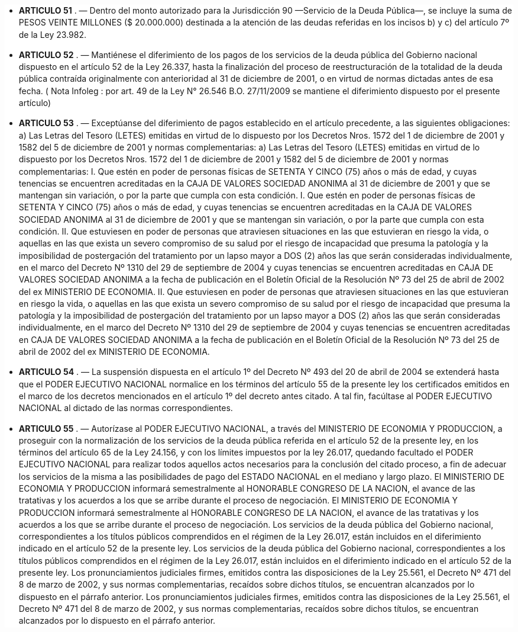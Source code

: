 - **ARTICULO 51**
  . — Dentro del monto autorizado para la Jurisdicción 90 —Servicio de la Deuda Pública—, se incluye la suma de PESOS VEINTE MILLONES ($ 20.000.000) destinada a la atención de las deudas referidas en los incisos b) y c) del artículo 7º de la Ley 23.982.

- **ARTICULO 52**
  . — Mantiénese el diferimiento de los pagos de los servicios de la deuda pública del Gobierno nacional dispuesto en el artículo 52 de la Ley 26.337, hasta la finalización del proceso de reestructuración de la totalidad de la deuda pública contraída originalmente con anterioridad al 31 de diciembre de 2001, o en virtud de normas dictadas antes de esa fecha. ( Nota Infoleg : por art. 49 de la Ley N° 26.546 B.O. 27/11/2009 se mantiene el diferimiento dispuesto por el presente artículo)

- **ARTICULO 53**
  . — Exceptúanse del diferimiento de pagos establecido en el artículo precedente, a las siguientes obligaciones: a) Las Letras del Tesoro (LETES) emitidas en virtud de lo dispuesto por los Decretos Nros. 1572 del 1 de diciembre de 2001 y 1582 del 5 de diciembre de 2001 y normas complementarias: a) Las Letras del Tesoro (LETES) emitidas en virtud de lo dispuesto por los Decretos Nros. 1572 del 1 de diciembre de 2001 y 1582 del 5 de diciembre de 2001 y normas complementarias: I. Que estén en poder de personas físicas de SETENTA Y CINCO (75) años o más de edad, y cuyas tenencias se encuentren acreditadas en la CAJA DE VALORES SOCIEDAD ANONIMA al 31 de diciembre de 2001 y que se mantengan sin variación, o por la parte que cumpla con esta condición. I. Que estén en poder de personas físicas de SETENTA Y CINCO (75) años o más de edad, y cuyas tenencias se encuentren acreditadas en la CAJA DE VALORES SOCIEDAD ANONIMA al 31 de diciembre de 2001 y que se mantengan sin variación, o por la parte que cumpla con esta condición. II. Que estuviesen en poder de personas que atraviesen situaciones en las que estuvieran en riesgo la vida, o aquellas en las que exista un severo compromiso de su salud por el riesgo de incapacidad que presuma la patología y la imposibilidad de postergación del tratamiento por un lapso mayor a DOS (2) años las que serán consideradas individualmente, en el marco del Decreto Nº 1310 del 29 de septiembre de 2004 y cuyas tenencias se encuentren acreditadas en CAJA DE VALORES SOCIEDAD ANONIMA a la fecha de publicación en el Boletín Oficial de la Resolución Nº 73 del 25 de abril de 2002 del ex MINISTERIO DE ECONOMIA. II. Que estuviesen en poder de personas que atraviesen situaciones en las que estuvieran en riesgo la vida, o aquellas en las que exista un severo compromiso de su salud por el riesgo de incapacidad que presuma la patología y la imposibilidad de postergación del tratamiento por un lapso mayor a DOS (2) años las que serán consideradas individualmente, en el marco del Decreto Nº 1310 del 29 de septiembre de 2004 y cuyas tenencias se encuentren acreditadas en CAJA DE VALORES SOCIEDAD ANONIMA a la fecha de publicación en el Boletín Oficial de la Resolución Nº 73 del 25 de abril de 2002 del ex MINISTERIO DE ECONOMIA.

- **ARTICULO 54**
  . — La suspensión dispuesta en el artículo 1º del Decreto Nº 493 del 20 de abril de 2004 se extenderá hasta que el PODER EJECUTIVO NACIONAL normalice en los términos del artículo 55 de la presente ley los certificados emitidos en el marco de los decretos mencionados en el artículo 1º del decreto antes citado. A tal fin, facúltase al PODER EJECUTIVO NACIONAL al dictado de las normas correspondientes.

- **ARTICULO 55**
  . — Autorízase al PODER EJECUTIVO NACIONAL, a través del MINISTERIO DE ECONOMIA Y PRODUCCION, a proseguir con la normalización de los servicios de la deuda pública referida en el artículo 52 de la presente ley, en los términos del artículo 65 de la Ley 24.156, y con los límites impuestos por la ley 26.017, quedando facultado el PODER EJECUTIVO NACIONAL para realizar todos aquellos actos necesarios para la conclusión del citado proceso, a fin de adecuar los servicios de la misma a las posibilidades de pago del ESTADO NACIONAL en el mediano y largo plazo. El MINISTERIO DE ECONOMIA Y PRODUCCION informará semestralmente al HONORABLE CONGRESO DE LA NACION, el avance de las tratativas y los acuerdos a los que se arribe durante el proceso de negociación. El MINISTERIO DE ECONOMIA Y PRODUCCION informará semestralmente al HONORABLE CONGRESO DE LA NACION, el avance de las tratativas y los acuerdos a los que se arribe durante el proceso de negociación. Los servicios de la deuda pública del Gobierno nacional, correspondientes a los títulos públicos comprendidos en el régimen de la Ley 26.017, están incluidos en el diferimiento indicado en el artículo 52 de la presente ley. Los servicios de la deuda pública del Gobierno nacional, correspondientes a los títulos públicos comprendidos en el régimen de la Ley 26.017, están incluidos en el diferimiento indicado en el artículo 52 de la presente ley. Los pronunciamientos judiciales firmes, emitidos contra las disposiciones de la Ley 25.561, el Decreto Nº 471 del 8 de marzo de 2002, y sus normas complementarias, recaídos sobre dichos títulos, se encuentran alcanzados por lo dispuesto en el párrafo anterior. Los pronunciamientos judiciales firmes, emitidos contra las disposiciones de la Ley 25.561, el Decreto Nº 471 del 8 de marzo de 2002, y sus normas complementarias, recaídos sobre dichos títulos, se encuentran alcanzados por lo dispuesto en el párrafo anterior.
